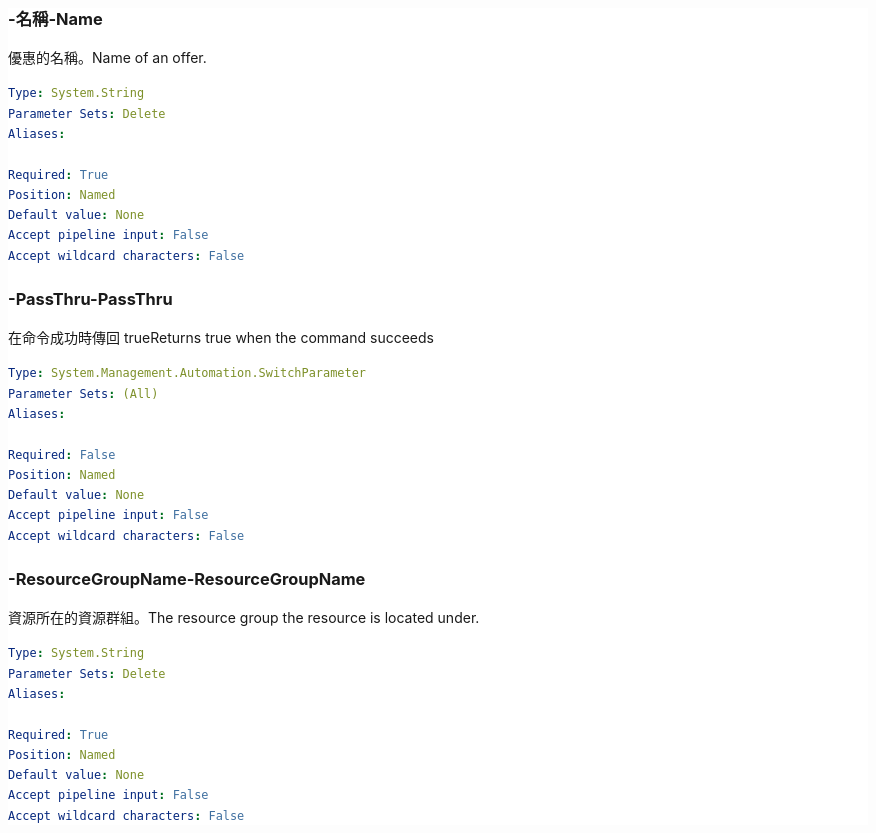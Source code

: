 ### <span data-ttu-id="5b9a4-117">-名稱</span><span class="sxs-lookup"><span data-stu-id="5b9a4-117">-Name</span></span>
<span data-ttu-id="5b9a4-118">優惠的名稱。</span><span class="sxs-lookup"><span data-stu-id="5b9a4-118">Name of an offer.</span></span>

```yaml
Type: System.String
Parameter Sets: Delete
Aliases:

Required: True
Position: Named
Default value: None
Accept pipeline input: False
Accept wildcard characters: False

```

### <span data-ttu-id="5b9a4-119">-PassThru</span><span class="sxs-lookup"><span data-stu-id="5b9a4-119">-PassThru</span></span>
<span data-ttu-id="5b9a4-120">在命令成功時傳回 true</span><span class="sxs-lookup"><span data-stu-id="5b9a4-120">Returns true when the command succeeds</span></span>

```yaml
Type: System.Management.Automation.SwitchParameter
Parameter Sets: (All)
Aliases:

Required: False
Position: Named
Default value: None
Accept pipeline input: False
Accept wildcard characters: False

```

### <span data-ttu-id="5b9a4-121">-ResourceGroupName</span><span class="sxs-lookup"><span data-stu-id="5b9a4-121">-ResourceGroupName</span></span>
<span data-ttu-id="5b9a4-122">資源所在的資源群組。</span><span class="sxs-lookup"><span data-stu-id="5b9a4-122">The resource group the resource is located under.</span></span>

```yaml
Type: System.String
Parameter Sets: Delete
Aliases:

Required: True
Position: Named
Default value: None
Accept pipeline input: False
Accept wildcard characters: False

```
